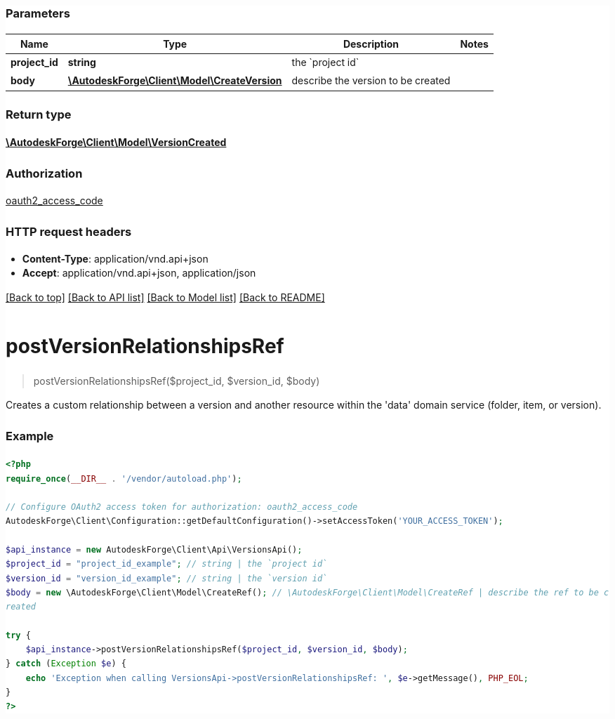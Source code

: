 ### Parameters

Name | Type | Description  | Notes
------------- | ------------- | ------------- | -------------
 **project_id** | **string**| the &#x60;project id&#x60; |
 **body** | [**\AutodeskForge\Client\Model\CreateVersion**](../Model/\AutodeskForge\Client\Model\CreateVersion.md)| describe the version to be created |

### Return type

[**\AutodeskForge\Client\Model\VersionCreated**](../Model/VersionCreated.md)

### Authorization

[oauth2_access_code](../../README.md#oauth2_access_code)

### HTTP request headers

 - **Content-Type**: application/vnd.api+json
 - **Accept**: application/vnd.api+json, application/json

[[Back to top]](#) [[Back to API list]](../../README.md#documentation-for-api-endpoints) [[Back to Model list]](../../README.md#documentation-for-models) [[Back to README]](../../README.md)

# **postVersionRelationshipsRef**
> postVersionRelationshipsRef($project_id, $version_id, $body)



Creates a custom relationship between a version and another resource within the 'data' domain service (folder, item, or version).

### Example
```php
<?php
require_once(__DIR__ . '/vendor/autoload.php');

// Configure OAuth2 access token for authorization: oauth2_access_code
AutodeskForge\Client\Configuration::getDefaultConfiguration()->setAccessToken('YOUR_ACCESS_TOKEN');

$api_instance = new AutodeskForge\Client\Api\VersionsApi();
$project_id = "project_id_example"; // string | the `project id`
$version_id = "version_id_example"; // string | the `version id`
$body = new \AutodeskForge\Client\Model\CreateRef(); // \AutodeskForge\Client\Model\CreateRef | describe the ref to be created

try {
    $api_instance->postVersionRelationshipsRef($project_id, $version_id, $body);
} catch (Exception $e) {
    echo 'Exception when calling VersionsApi->postVersionRelationshipsRef: ', $e->getMessage(), PHP_EOL;
}
?>
```
